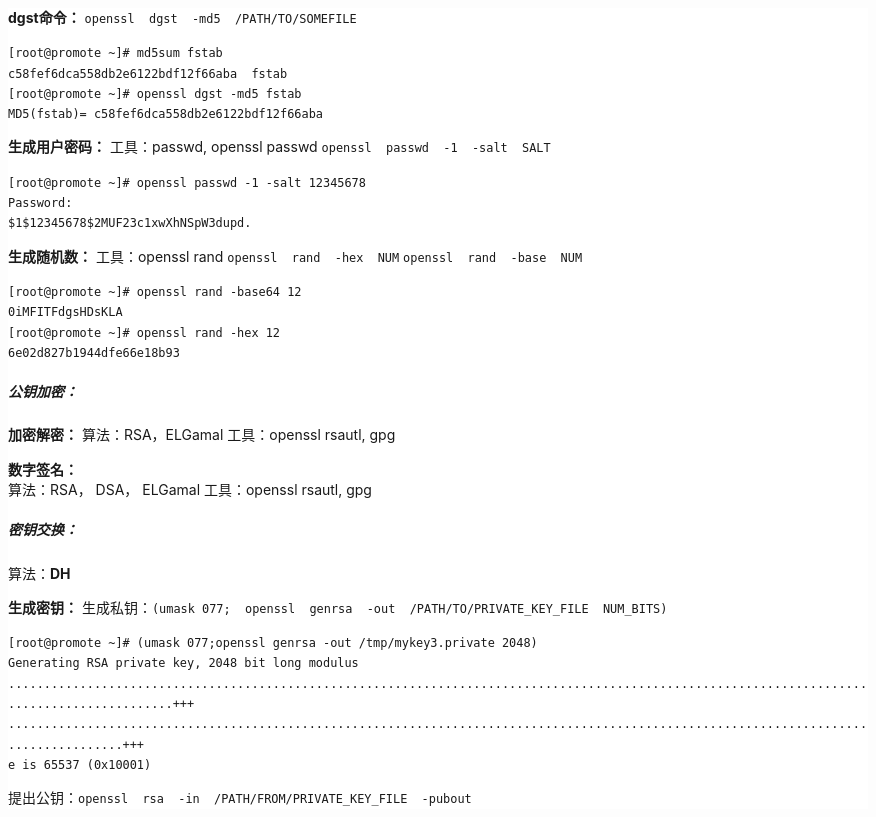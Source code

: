 **dgst命令：**
`openssl  dgst  -md5  /PATH/TO/SOMEFILE`

```
[root@promote ~]# md5sum fstab
c58fef6dca558db2e6122bdf12f66aba  fstab
[root@promote ~]# openssl dgst -md5 fstab
MD5(fstab)= c58fef6dca558db2e6122bdf12f66aba
```

**生成用户密码：**
工具：passwd, openssl  passwd
`openssl  passwd  -1  -salt  SALT`

```
[root@promote ~]# openssl passwd -1 -salt 12345678
Password: 
$1$12345678$2MUF23c1xwXhNSpW3dupd.
```

**生成随机数：**
工具：openssl  rand
`openssl  rand  -hex  NUM`
`openssl  rand  -base  NUM`

```
[root@promote ~]# openssl rand -base64 12
0iMFITFdgsHDsKLA
[root@promote ~]# openssl rand -hex 12
6e02d827b1944dfe66e18b93
```

##### 公钥加密：
**加密解密：**
算法：RSA，ELGamal
工具：openssl  rsautl, gpg

**数字签名：**                       
算法：RSA， DSA， ELGamal
工具：openssl  rsautl, gpg

##### 密钥交换：
算法：**DH**
				
**生成密钥：**
生成私钥：`(umask 077;  openssl  genrsa  -out  /PATH/TO/PRIVATE_KEY_FILE  NUM_BITS)`

```
[root@promote ~]# (umask 077;openssl genrsa -out /tmp/mykey3.private 2048)
Generating RSA private key, 2048 bit long modulus
...............................................................................................................................................+++
........................................................................................................................................+++
e is 65537 (0x10001)
```
提出公钥：`openssl  rsa  -in  /PATH/FROM/PRIVATE_KEY_FILE  -pubout`
